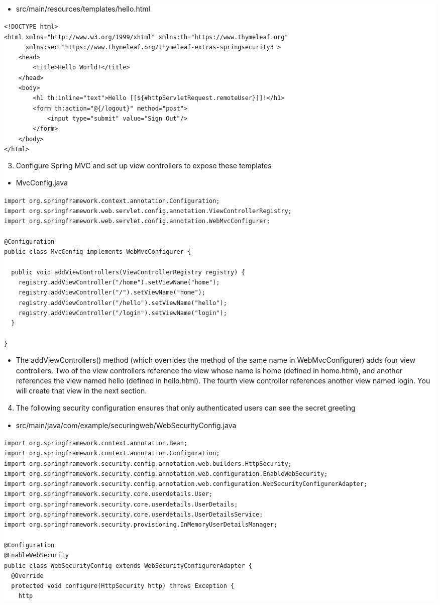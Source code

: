 * src/main/resources/templates/hello.html

```
<!DOCTYPE html>
<html xmlns="http://www.w3.org/1999/xhtml" xmlns:th="https://www.thymeleaf.org"
      xmlns:sec="https://www.thymeleaf.org/thymeleaf-extras-springsecurity3">
    <head>
        <title>Hello World!</title>
    </head>
    <body>
        <h1 th:inline="text">Hello [[${#httpServletRequest.remoteUser}]]!</h1>
        <form th:action="@{/logout}" method="post">
            <input type="submit" value="Sign Out"/>
        </form>
    </body>
</html>
```

3. Configure Spring MVC and set up view controllers to expose these templates

* MvcConfig.java

```
import org.springframework.context.annotation.Configuration;
import org.springframework.web.servlet.config.annotation.ViewControllerRegistry;
import org.springframework.web.servlet.config.annotation.WebMvcConfigurer;

@Configuration
public class MvcConfig implements WebMvcConfigurer {

  public void addViewControllers(ViewControllerRegistry registry) {
    registry.addViewController("/home").setViewName("home");
    registry.addViewController("/").setViewName("home");
    registry.addViewController("/hello").setViewName("hello");
    registry.addViewController("/login").setViewName("login");
  }

}
```

* The addViewControllers() method (which overrides the method of the same name in WebMvcConfigurer) adds four view controllers. Two of the view controllers reference the view whose name is home (defined in home.html), and another references the view named hello (defined in hello.html). The fourth view controller references another view named login. You will create that view in the next section.


4. The following security configuration ensures that only authenticated users can see the secret greeting

* src/main/java/com/example/securingweb/WebSecurityConfig.java

```
import org.springframework.context.annotation.Bean;
import org.springframework.context.annotation.Configuration;
import org.springframework.security.config.annotation.web.builders.HttpSecurity;
import org.springframework.security.config.annotation.web.configuration.EnableWebSecurity;
import org.springframework.security.config.annotation.web.configuration.WebSecurityConfigurerAdapter;
import org.springframework.security.core.userdetails.User;
import org.springframework.security.core.userdetails.UserDetails;
import org.springframework.security.core.userdetails.UserDetailsService;
import org.springframework.security.provisioning.InMemoryUserDetailsManager;

@Configuration
@EnableWebSecurity
public class WebSecurityConfig extends WebSecurityConfigurerAdapter {
  @Override
  protected void configure(HttpSecurity http) throws Exception {
    http
```